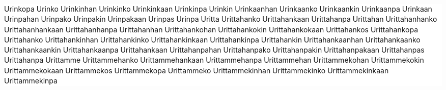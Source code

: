 Urinkopa
Urinko
Urinkinhan
Urinkinko
Urinkinkaan
Urinkinpa
Urinkin
Urinkaanhan
Urinkaanko
Urinkaankin
Urinkaanpa
Urinkaan
Urinpahan
Urinpako
Urinpakin
Urinpakaan
Urinpas
Urinpa
Uritta
Urittahanko
Urittahankaan
Urittahanpa
Urittahan
Urittahanhanko
Urittahanhankaan
Urittahanhanpa
Urittahanhan
Urittahankohan
Urittahankokin
Urittahankokaan
Urittahankos
Urittahankopa
Urittahanko
Urittahankinhan
Urittahankinko
Urittahankinkaan
Urittahankinpa
Urittahankin
Urittahankaanhan
Urittahankaanko
Urittahankaankin
Urittahankaanpa
Urittahankaan
Urittahanpahan
Urittahanpako
Urittahanpakin
Urittahanpakaan
Urittahanpas
Urittahanpa
Urittamme
Urittammehanko
Urittammehankaan
Urittammehanpa
Urittammehan
Urittammekohan
Urittammekokin
Urittammekokaan
Urittammekos
Urittammekopa
Urittammeko
Urittammekinhan
Urittammekinko
Urittammekinkaan
Urittammekinpa